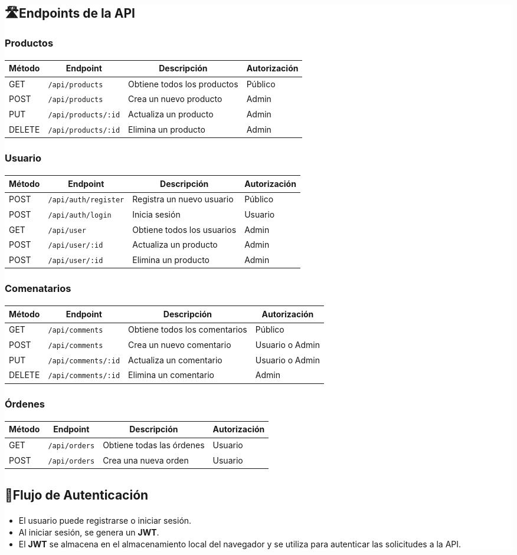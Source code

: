 ## 🛣Endpoints de la API


### Productos

| Método | Endpoint | Descripción | Autorización |
|--------|----------|-------------|--------------|
| GET | `/api/products` | Obtiene todos los productos | Público |
| POST | `/api/products` | Crea un nuevo producto | Admin |
| PUT | `/api/products/:id` | Actualiza un producto | Admin |
| DELETE | `/api/products/:id` | Elimina un producto | Admin |

### Usuario

| Método | Endpoint | Descripción | Autorización |
|--------|----------|-------------|--------------|
| POST | `/api/auth/register` | Registra un nuevo usuario | Público |
| POST | `/api/auth/login` | Inicia sesión | Usuario |
| GET | `/api/user` | Obtiene todos los usuarios | Admin |
| POST | `/api/user/:id` | Actualiza un producto | Admin |
| POST | `/api/user/:id` | Elimina un producto | Admin |

### Comenatarios

| Método | Endpoint | Descripción | Autorización |
|--------|----------|-------------|--------------|
| GET | `/api/comments` | Obtiene todos los comentarios | Público |
| POST | `/api/comments` | Crea un nuevo comentario | Usuario o Admin |
| PUT | `/api/comments/:id` | Actualiza un comentario | Usuario o Admin |
| DELETE | `/api/comments/:id` | Elimina un comentario | Admin |


### Órdenes
| Método | Endpoint | Descripción | Autorización |
|--------|----------|-------------|--------------|
| GET | `/api/orders` | Obtiene todas las órdenes | Usuario |
| POST | `/api/orders` | Crea una nueva orden | Usuario |


## 🔐Flujo de Autenticación
- El usuario puede registrarse o iniciar sesión.
- Al iniciar sesión, se genera un **JWT**.
- El **JWT** se almacena en el almacenamiento local del navegador y se utiliza para autenticar las solicitudes a la API.
